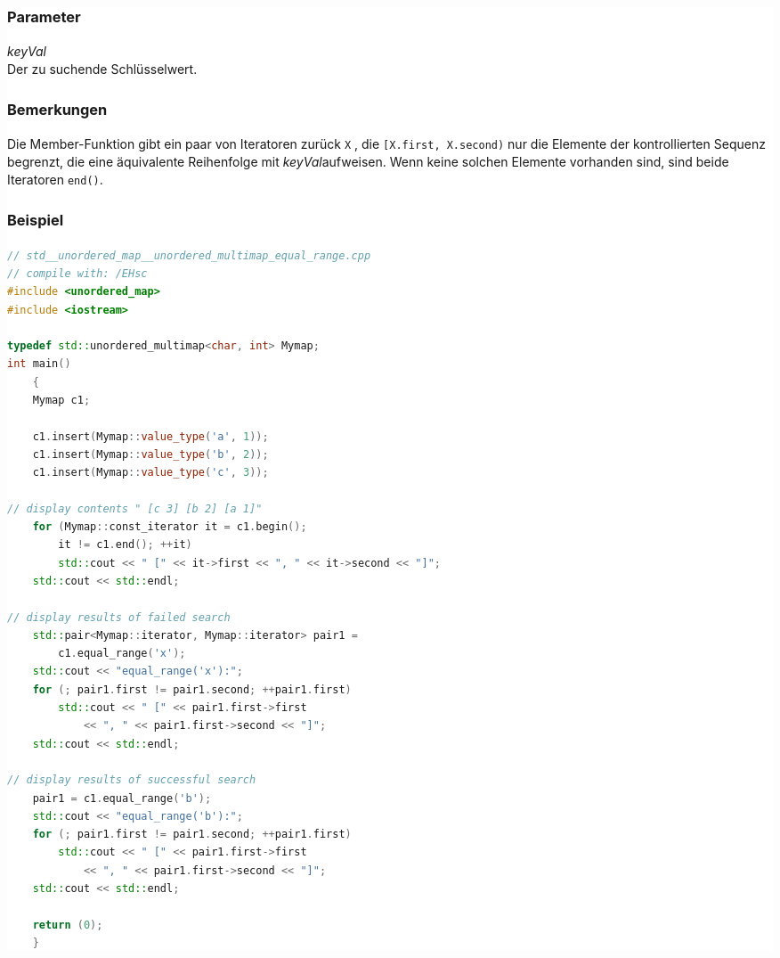 ### <a name="parameters"></a>Parameter

*keyVal*\
Der zu suchende Schlüsselwert.

### <a name="remarks"></a>Bemerkungen

Die Member-Funktion gibt ein paar von Iteratoren zurück `X` , die `[X.first, X.second)` nur die Elemente der kontrollierten Sequenz begrenzt, die eine äquivalente Reihenfolge mit *keyVal*aufweisen. Wenn keine solchen Elemente vorhanden sind, sind beide Iteratoren `end()`.

### <a name="example"></a>Beispiel

```cpp
// std__unordered_map__unordered_multimap_equal_range.cpp
// compile with: /EHsc
#include <unordered_map>
#include <iostream>

typedef std::unordered_multimap<char, int> Mymap;
int main()
    {
    Mymap c1;

    c1.insert(Mymap::value_type('a', 1));
    c1.insert(Mymap::value_type('b', 2));
    c1.insert(Mymap::value_type('c', 3));

// display contents " [c 3] [b 2] [a 1]"
    for (Mymap::const_iterator it = c1.begin();
        it != c1.end(); ++it)
        std::cout << " [" << it->first << ", " << it->second << "]";
    std::cout << std::endl;

// display results of failed search
    std::pair<Mymap::iterator, Mymap::iterator> pair1 =
        c1.equal_range('x');
    std::cout << "equal_range('x'):";
    for (; pair1.first != pair1.second; ++pair1.first)
        std::cout << " [" << pair1.first->first
            << ", " << pair1.first->second << "]";
    std::cout << std::endl;

// display results of successful search
    pair1 = c1.equal_range('b');
    std::cout << "equal_range('b'):";
    for (; pair1.first != pair1.second; ++pair1.first)
        std::cout << " [" << pair1.first->first
            << ", " << pair1.first->second << "]";
    std::cout << std::endl;

    return (0);
    }
```

